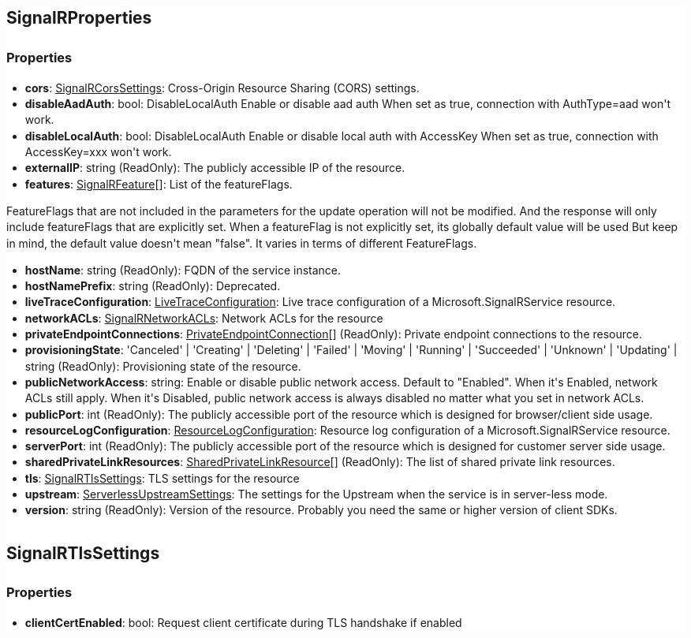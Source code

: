 ## SignalRProperties
### Properties
* **cors**: [SignalRCorsSettings](#signalrcorssettings): Cross-Origin Resource Sharing (CORS) settings.
* **disableAadAuth**: bool: DisableLocalAuth
Enable or disable aad auth
When set as true, connection with AuthType=aad won't work.
* **disableLocalAuth**: bool: DisableLocalAuth
Enable or disable local auth with AccessKey
When set as true, connection with AccessKey=xxx won't work.
* **externalIP**: string (ReadOnly): The publicly accessible IP of the resource.
* **features**: [SignalRFeature](#signalrfeature)[]: List of the featureFlags.

FeatureFlags that are not included in the parameters for the update operation will not be modified.
And the response will only include featureFlags that are explicitly set. 
When a featureFlag is not explicitly set, its globally default value will be used
But keep in mind, the default value doesn't mean "false". It varies in terms of different FeatureFlags.
* **hostName**: string (ReadOnly): FQDN of the service instance.
* **hostNamePrefix**: string (ReadOnly): Deprecated.
* **liveTraceConfiguration**: [LiveTraceConfiguration](#livetraceconfiguration): Live trace configuration of a Microsoft.SignalRService resource.
* **networkACLs**: [SignalRNetworkACLs](#signalrnetworkacls): Network ACLs for the resource
* **privateEndpointConnections**: [PrivateEndpointConnection](#privateendpointconnection)[] (ReadOnly): Private endpoint connections to the resource.
* **provisioningState**: 'Canceled' | 'Creating' | 'Deleting' | 'Failed' | 'Moving' | 'Running' | 'Succeeded' | 'Unknown' | 'Updating' | string (ReadOnly): Provisioning state of the resource.
* **publicNetworkAccess**: string: Enable or disable public network access. Default to "Enabled".
When it's Enabled, network ACLs still apply.
When it's Disabled, public network access is always disabled no matter what you set in network ACLs.
* **publicPort**: int (ReadOnly): The publicly accessible port of the resource which is designed for browser/client side usage.
* **resourceLogConfiguration**: [ResourceLogConfiguration](#resourcelogconfiguration): Resource log configuration of a Microsoft.SignalRService resource.
* **serverPort**: int (ReadOnly): The publicly accessible port of the resource which is designed for customer server side usage.
* **sharedPrivateLinkResources**: [SharedPrivateLinkResource](#sharedprivatelinkresource)[] (ReadOnly): The list of shared private link resources.
* **tls**: [SignalRTlsSettings](#signalrtlssettings): TLS settings for the resource
* **upstream**: [ServerlessUpstreamSettings](#serverlessupstreamsettings): The settings for the Upstream when the service is in server-less mode.
* **version**: string (ReadOnly): Version of the resource. Probably you need the same or higher version of client SDKs.

## SignalRTlsSettings
### Properties
* **clientCertEnabled**: bool: Request client certificate during TLS handshake if enabled

